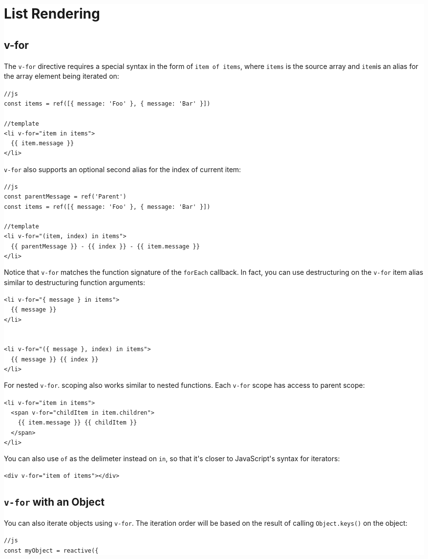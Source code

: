 # List Rendering

## v-for
The ```v-for``` directive requires a special syntax in the form of ```item of items```, where ```items``` is the source array and ```item```is an alias for the array element being iterated on:

``` 
//js
const items = ref([{ message: 'Foo' }, { message: 'Bar' }])

//template
<li v-for="item in items">
  {{ item.message }}
</li>
```

```v-for``` also supports an optional second alias for the index of current item:

``` 
//js
const parentMessage = ref('Parent')
const items = ref([{ message: 'Foo' }, { message: 'Bar' }])

//template
<li v-for="(item, index) in items">
  {{ parentMessage }} - {{ index }} - {{ item.message }}
</li>
```

Notice that ```v-for``` matches the function signature of the ```forEach``` callback. In fact, you can use destructuring on the ```v-for``` item alias similar to destructuring function arguments:

```
<li v-for="{ message } in items">
  {{ message }}
</li>


<li v-for="({ message }, index) in items">
  {{ message }} {{ index }}
</li> 
```

For nested ```v-for```. scoping also works similar to nested functions. Each ```v-for``` scope has access to parent scope:

``` 
<li v-for="item in items">
  <span v-for="childItem in item.children">
    {{ item.message }} {{ childItem }}
  </span>
</li>
```

You can also use ```of``` as the delimeter instead on ```in```, so that it's closer to JavaScript's syntax for iterators:

```<div v-for="item of items"></div>```

## ```v-for``` with an Object
You can also iterate objects using ```v-for```. The iteration order will be based on the result of calling ```Object.keys()``` on the object:

``` 
//js
const myObject = reactive({